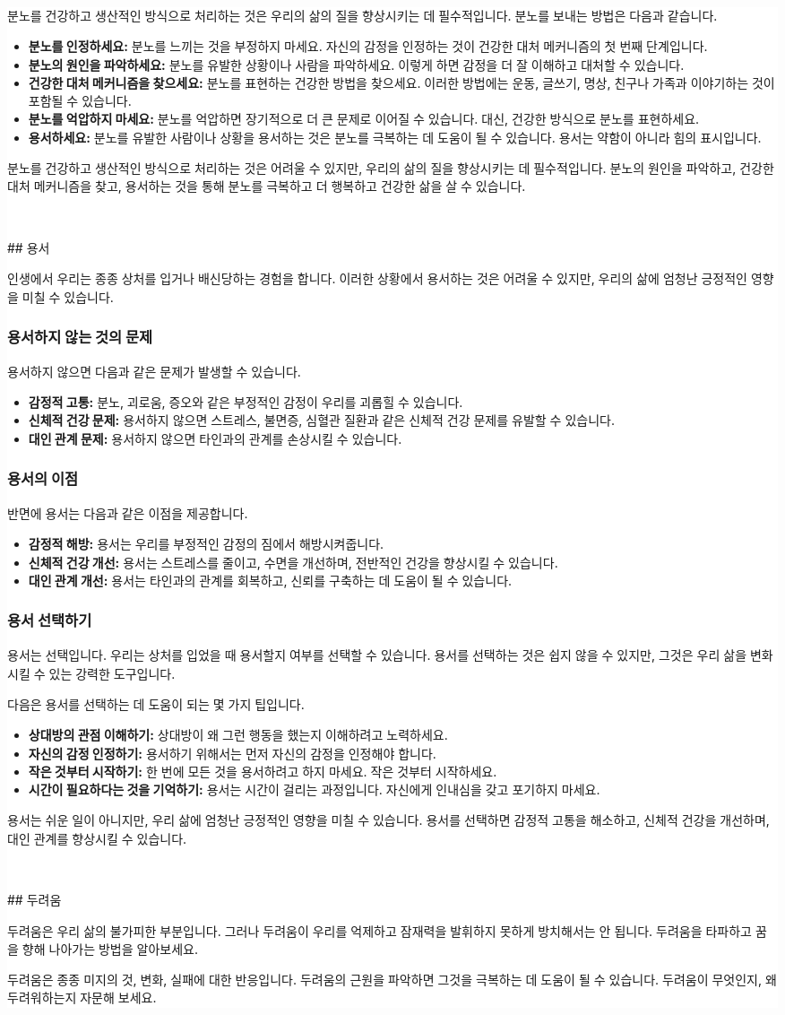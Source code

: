 분노를 건강하고 생산적인 방식으로 처리하는 것은 우리의 삶의 질을 향상시키는 데 필수적입니다. 분노를 보내는 방법은 다음과 같습니다.

- **분노를 인정하세요:** 분노를 느끼는 것을 부정하지 마세요. 자신의 감정을 인정하는 것이 건강한 대처 메커니즘의 첫 번째 단계입니다.
- **분노의 원인을 파악하세요:** 분노를 유발한 상황이나 사람을 파악하세요. 이렇게 하면 감정을 더 잘 이해하고 대처할 수 있습니다.
- **건강한 대처 메커니즘을 찾으세요:** 분노를 표현하는 건강한 방법을 찾으세요. 이러한 방법에는 운동, 글쓰기, 명상, 친구나 가족과 이야기하는 것이 포함될 수 있습니다.
- **분노를 억압하지 마세요:** 분노를 억압하면 장기적으로 더 큰 문제로 이어질 수 있습니다. 대신, 건강한 방식으로 분노를 표현하세요.
- **용서하세요:** 분노를 유발한 사람이나 상황을 용서하는 것은 분노를 극복하는 데 도움이 될 수 있습니다. 용서는 약함이 아니라 힘의 표시입니다.

분노를 건강하고 생산적인 방식으로 처리하는 것은 어려울 수 있지만, 우리의 삶의 질을 향상시키는 데 필수적입니다. 분노의 원인을 파악하고, 건강한 대처 메커니즘을 찾고, 용서하는 것을 통해 분노를 극복하고 더 행복하고 건강한 삶을 살 수 있습니다.

<p>&nbsp;</p>
## 용서

인생에서 우리는 종종 상처를 입거나 배신당하는 경험을 합니다. 이러한 상황에서 용서하는 것은 어려울 수 있지만, 우리의 삶에 엄청난 긍정적인 영향을 미칠 수 있습니다.

### 용서하지 않는 것의 문제

용서하지 않으면 다음과 같은 문제가 발생할 수 있습니다.

- **감정적 고통:** 분노, 괴로움, 증오와 같은 부정적인 감정이 우리를 괴롭힐 수 있습니다.
- **신체적 건강 문제:** 용서하지 않으면 스트레스, 불면증, 심혈관 질환과 같은 신체적 건강 문제를 유발할 수 있습니다.
- **대인 관계 문제:** 용서하지 않으면 타인과의 관계를 손상시킬 수 있습니다.

### 용서의 이점

반면에 용서는 다음과 같은 이점을 제공합니다.

- **감정적 해방:** 용서는 우리를 부정적인 감정의 짐에서 해방시켜줍니다.
- **신체적 건강 개선:** 용서는 스트레스를 줄이고, 수면을 개선하며, 전반적인 건강을 향상시킬 수 있습니다.
- **대인 관계 개선:** 용서는 타인과의 관계를 회복하고, 신뢰를 구축하는 데 도움이 될 수 있습니다.

### 용서 선택하기

용서는 선택입니다. 우리는 상처를 입었을 때 용서할지 여부를 선택할 수 있습니다. 용서를 선택하는 것은 쉽지 않을 수 있지만, 그것은 우리 삶을 변화시킬 수 있는 강력한 도구입니다.

다음은 용서를 선택하는 데 도움이 되는 몇 가지 팁입니다.

- **상대방의 관점 이해하기:** 상대방이 왜 그런 행동을 했는지 이해하려고 노력하세요.
- **자신의 감정 인정하기:** 용서하기 위해서는 먼저 자신의 감정을 인정해야 합니다.
- **작은 것부터 시작하기:** 한 번에 모든 것을 용서하려고 하지 마세요. 작은 것부터 시작하세요.
- **시간이 필요하다는 것을 기억하기:** 용서는 시간이 걸리는 과정입니다. 자신에게 인내심을 갖고 포기하지 마세요.

용서는 쉬운 일이 아니지만, 우리 삶에 엄청난 긍정적인 영향을 미칠 수 있습니다. 용서를 선택하면 감정적 고통을 해소하고, 신체적 건강을 개선하며, 대인 관계를 향상시킬 수 있습니다.

<p>&nbsp;</p>
## 두려움

두려움은 우리 삶의 불가피한 부분입니다. 그러나 두려움이 우리를 억제하고 잠재력을 발휘하지 못하게 방치해서는 안 됩니다. 두려움을 타파하고 꿈을 향해 나아가는 방법을 알아보세요.



두려움은 종종 미지의 것, 변화, 실패에 대한 반응입니다. 두려움의 근원을 파악하면 그것을 극복하는 데 도움이 될 수 있습니다. 두려움이 무엇인지, 왜 두려워하는지 자문해 보세요.
